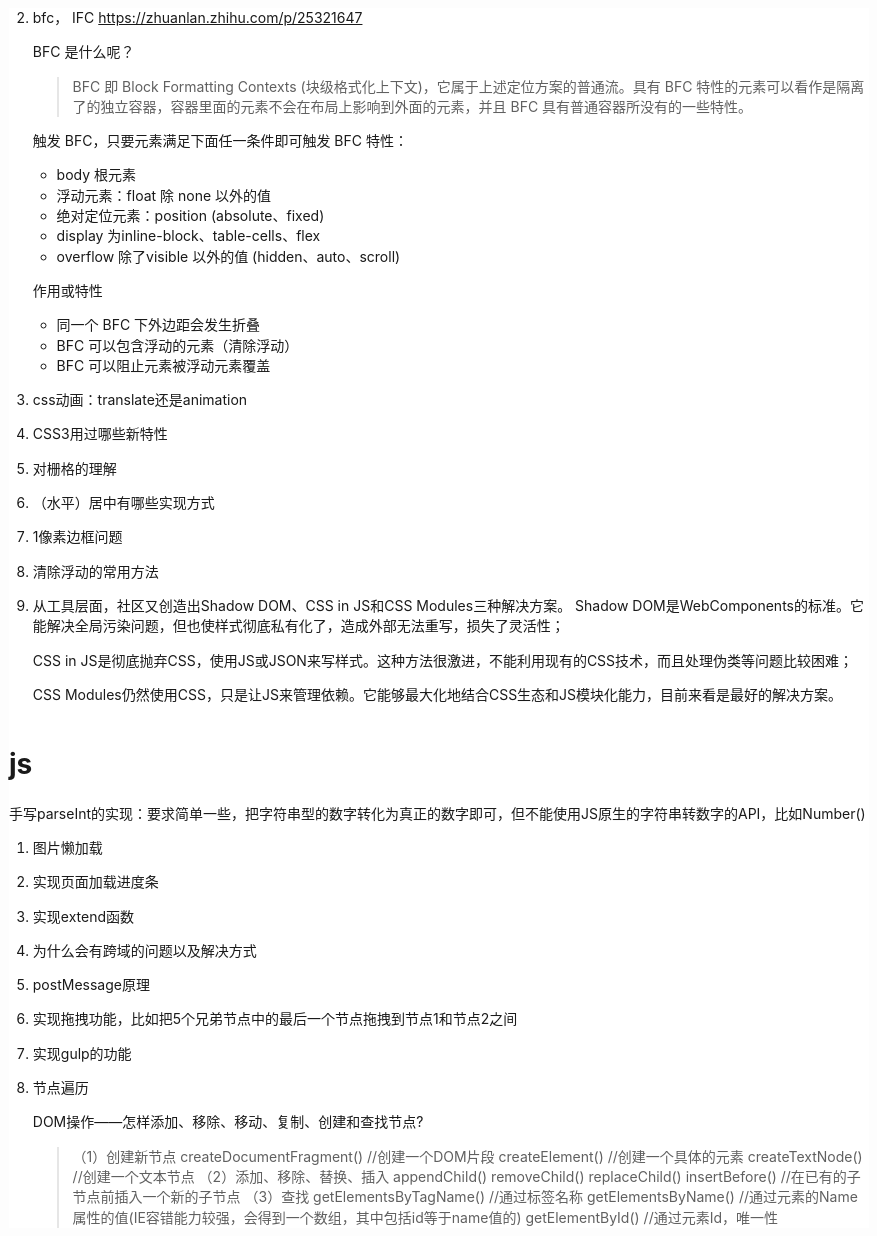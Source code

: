 2. bfc， IFC
	https://zhuanlan.zhihu.com/p/25321647

	BFC 是什么呢？
	> BFC 即 Block Formatting Contexts (块级格式化上下文)，它属于上述定位方案的普通流。具有 BFC 特性的元素可以看作是隔离了的独立容器，容器里面的元素不会在布局上影响到外面的元素，并且 BFC 具有普通容器所没有的一些特性。

	触发 BFC，只要元素满足下面任一条件即可触发 BFC 特性：
	 - body 根元素
	 - 浮动元素：float 除 none 以外的值
	 - 绝对定位元素：position (absolute、fixed)
	 - display 为inline-block、table-cells、flex
	 - overflow 除了visible 以外的值 (hidden、auto、scroll)

	作用或特性
	- 同一个 BFC 下外边距会发生折叠
	- BFC 可以包含浮动的元素（清除浮动）
	- BFC 可以阻止元素被浮动元素覆盖
3. css动画：translate还是animation
4. CSS3用过哪些新特性
5. 对栅格的理解
6. （水平）居中有哪些实现方式
7. 1像素边框问题
8. 清除浮动的常用方法
9. 从工具层面，社区又创造出Shadow DOM、CSS in JS和CSS Modules三种解决方案。
	Shadow DOM是WebComponents的标准。它能解决全局污染问题，但也使样式彻底私有化了，造成外部无法重写，损失了灵活性；

	CSS in JS是彻底抛弃CSS，使用JS或JSON来写样式。这种方法很激进，不能利用现有的CSS技术，而且处理伪类等问题比较困难；

	CSS Modules仍然使用CSS，只是让JS来管理依赖。它能够最大化地结合CSS生态和JS模块化能力，目前来看是最好的解决方案。


# js
手写parseInt的实现：要求简单一些，把字符串型的数字转化为真正的数字即可，但不能使用JS原生的字符串转数字的API，比如Number()

1. 图片懒加载
2. 实现页面加载进度条
3. 实现extend函数
4. 为什么会有跨域的问题以及解决方式
5. postMessage原理
6. 实现拖拽功能，比如把5个兄弟节点中的最后一个节点拖拽到节点1和节点2之间
7. 实现gulp的功能
8. 节点遍历

	DOM操作——怎样添加、移除、移动、复制、创建和查找节点?
	>   （1）创建新节点
    createDocumentFragment()    //创建一个DOM片段
    createElement()   //创建一个具体的元素
    createTextNode()   //创建一个文本节点
  （2）添加、移除、替换、插入
    appendChild()
    removeChild()
    replaceChild()
    insertBefore() //在已有的子节点前插入一个新的子节点
  （3）查找
    getElementsByTagName()    //通过标签名称
    getElementsByName()    //通过元素的Name属性的值(IE容错能力较强，会得到一个数组，其中包括id等于name值的)
    getElementById()    //通过元素Id，唯一性
